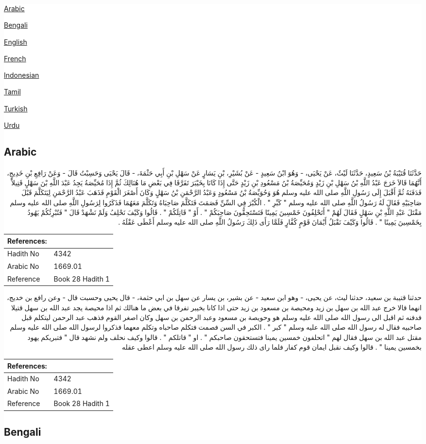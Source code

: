 [Arabic](#arabic)

[Bengali](#bengali)

[English](#english)

[French](#french)

[Indonesian](#indonesian)

[Tamil](#tamil)

[Turkish](#turkish)

[Urdu](#urdu)

## Arabic


<div dir="rtl" lang="ar" style={{fontSize:'larger',backgroundColor:'#f8f9fa',padding:20}}>
حَدَّثَنَا قُتَيْبَةُ بْنُ سَعِيدٍ، حَدَّثَنَا لَيْثٌ، عَنْ يَحْيَى، - وَهُوَ ابْنُ سَعِيدٍ - عَنْ بُشَيْرِ، بْنِ يَسَارٍ عَنْ سَهْلِ بْنِ أَبِي حَثْمَةَ، - قَالَ يَحْيَى وَحَسِبْتُ قَالَ - وَعَنْ رَافِعِ بْنِ خَدِيجٍ، أَنَّهُمَا قَالاَ خَرَجَ عَبْدُ اللَّهِ بْنُ سَهْلِ بْنِ زَيْدٍ وَمُحَيِّصَةُ بْنُ مَسْعُودِ بْنِ زَيْدٍ حَتَّى إِذَا كَانَا بِخَيْبَرَ تَفَرَّقَا فِي بَعْضِ مَا هُنَالِكَ ثُمَّ إِذَا مُحَيِّصَةُ يَجِدُ عَبْدَ اللَّهِ بْنَ سَهْلٍ قَتِيلاً فَدَفَنَهُ ثُمَّ أَقْبَلَ إِلَى رَسُولِ اللَّهِ صلى الله عليه وسلم هُوَ وَحُوَيِّصَةُ بْنُ مَسْعُودٍ وَعَبْدُ الرَّحْمَنِ بْنُ سَهْلٍ وَكَانَ أَصْغَرَ الْقَوْمِ فَذَهَبَ عَبْدُ الرَّحْمَنِ لِيَتَكَلَّمَ قَبْلَ صَاحِبَيْهِ فَقَالَ لَهُ رَسُولُ اللَّهِ صلى الله عليه وسلم ‏"‏ كَبِّرِ ‏"‏ ‏.‏ الْكُبْرَ فِي السِّنِّ فَصَمَتَ فَتَكَلَّمَ صَاحِبَاهُ وَتَكَلَّمَ مَعَهُمَا فَذَكَرُوا لِرَسُولِ اللَّهِ صلى الله عليه وسلم مَقْتَلَ عَبْدِ اللَّهِ بْنِ سَهْلٍ فَقَالَ لَهُمْ ‏"‏ أَتَحْلِفُونَ خَمْسِينَ يَمِينًا فَتَسْتَحِقُّونَ صَاحِبَكُمْ ‏"‏ ‏.‏ أَوْ ‏"‏ قَاتِلَكُمْ ‏"‏ ‏.‏ قَالُوا وَكَيْفَ نَحْلِفُ وَلَمْ نَشْهَدْ قَالَ ‏"‏ فَتُبْرِئُكُمْ يَهُودُ بِخَمْسِينَ يَمِينًا ‏"‏ ‏.‏ قَالُوا وَكَيْفَ نَقْبَلُ أَيْمَانَ قَوْمٍ كُفَّارٍ فَلَمَّا رَأَى ذَلِكَ رَسُولُ اللَّهِ صلى الله عليه وسلم أَعْطَى عَقْلَهُ ‏.‏
</div>
<div style={{backgroundColor:'#f8f9fa',padding:20, marginBottom: 10}}><table> <thead> <tr> <th>References:</th> <th></th> </tr> </thead> <tbody><tr><td>Hadith No</td><td>4342</td></tr><tr><td>Arabic No</td><td>1669.01</td></tr><tr><td>Reference</td><td>Book 28 Hadith 1</td></tr></tbody></table></div>


<div dir="rtl" lang="ar" style={{fontSize:'larger',backgroundColor:'#f8f9fa',padding:20}}>
حدثنا قتيبة بن سعيد، حدثنا ليث، عن يحيى، - وهو ابن سعيد - عن بشير، بن يسار عن سهل بن ابي حثمة، - قال يحيى وحسبت قال - وعن رافع بن خديج، انهما قالا خرج عبد الله بن سهل بن زيد ومحيصة بن مسعود بن زيد حتى اذا كانا بخيبر تفرقا في بعض ما هنالك ثم اذا محيصة يجد عبد الله بن سهل قتيلا فدفنه ثم اقبل الى رسول الله صلى الله عليه وسلم هو وحويصة بن مسعود وعبد الرحمن بن سهل وكان اصغر القوم فذهب عبد الرحمن ليتكلم قبل صاحبيه فقال له رسول الله صلى الله عليه وسلم " كبر " . الكبر في السن فصمت فتكلم صاحباه وتكلم معهما فذكروا لرسول الله صلى الله عليه وسلم مقتل عبد الله بن سهل فقال لهم " اتحلفون خمسين يمينا فتستحقون صاحبكم " . او " قاتلكم " . قالوا وكيف نحلف ولم نشهد قال " فتبريكم يهود بخمسين يمينا " . قالوا وكيف نقبل ايمان قوم كفار فلما راى ذلك رسول الله صلى الله عليه وسلم اعطى عقله
</div>
<div style={{backgroundColor:'#f8f9fa',padding:20, marginBottom: 10}}><table> <thead> <tr> <th>References:</th> <th></th> </tr> </thead> <tbody><tr><td>Hadith No</td><td>4342</td></tr><tr><td>Arabic No</td><td>1669.01</td></tr><tr><td>Reference</td><td>Book 28 Hadith 1</td></tr></tbody></table></div>

## Bengali
